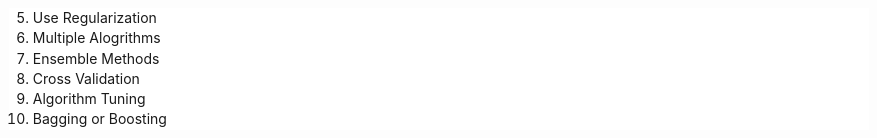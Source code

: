   5. Use Regularization  
  6. Multiple Alogrithms  
  7. Ensemble Methods  
  8. Cross Validation  
  9. Algorithm Tuning
  10. Bagging or Boosting  



